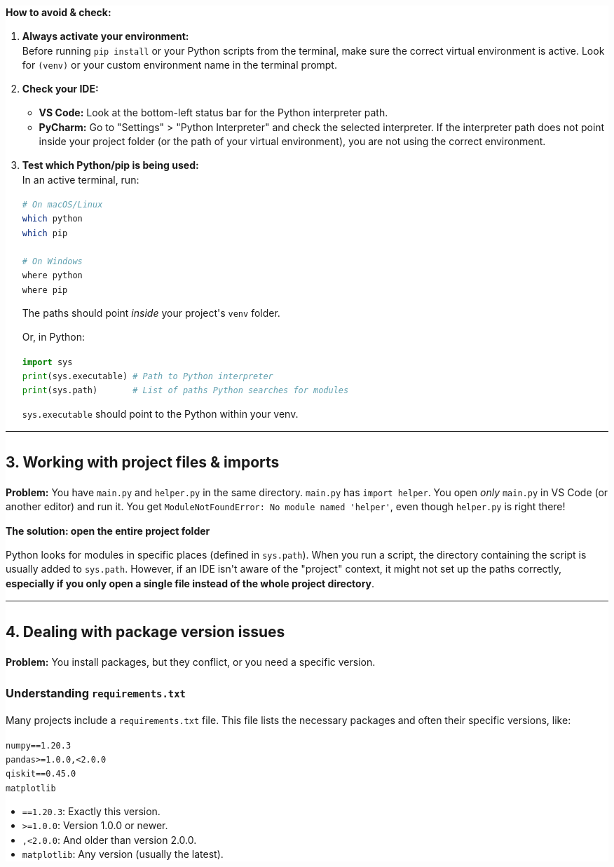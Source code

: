 **How to avoid & check:**

1. **Always activate your environment:**  
   Before running `pip install` or your Python scripts from the terminal, make sure the correct virtual environment is active. Look for `(venv)` or your custom environment name in the terminal prompt.

2. **Check your IDE:**  
   - **VS Code:** Look at the bottom-left status bar for the Python interpreter path.  
   - **PyCharm:** Go to "Settings" > "Python Interpreter" and check the selected interpreter. 
   If the interpreter path does not point inside your project folder (or the path of your virtual environment), you are not using the correct environment.

1. **Test which Python/pip is being used:**  
   In an active terminal, run:
   ```bash
   # On macOS/Linux
   which python
   which pip

   # On Windows
   where python
   where pip
   ```
   The paths should point *inside* your project's `venv` folder.

   Or, in Python:
   ```python
   import sys
   print(sys.executable) # Path to Python interpreter
   print(sys.path)       # List of paths Python searches for modules
   ```
   `sys.executable` should point to the Python within your venv.

---

## 3. Working with project files & imports

**Problem:** You have `main.py` and `helper.py` in the same directory. `main.py` has `import helper`. You open *only* `main.py` in VS Code (or another editor) and run it. You get `ModuleNotFoundError: No module named 'helper'`, even though `helper.py` is right there!

**The solution: open the entire project folder**

Python looks for modules in specific places (defined in `sys.path`). When you run a script, the directory containing the script is usually added to `sys.path`. However, if an IDE isn't aware of the "project" context, it might not set up the paths correctly, **especially if you only open a single file instead of the whole project directory**.

---

## 4. Dealing with package version issues

**Problem:** You install packages, but they conflict, or you need a specific version.

### Understanding `requirements.txt`
Many projects include a `requirements.txt` file. This file lists the necessary packages and often their specific versions, like:
```
numpy==1.20.3
pandas>=1.0.0,<2.0.0
qiskit==0.45.0
matplotlib
```
*   `==1.20.3`: Exactly this version.
*   `>=1.0.0`: Version 1.0.0 or newer.
*   `,<2.0.0`: And older than version 2.0.0.
*   `matplotlib`: Any version (usually the latest).

